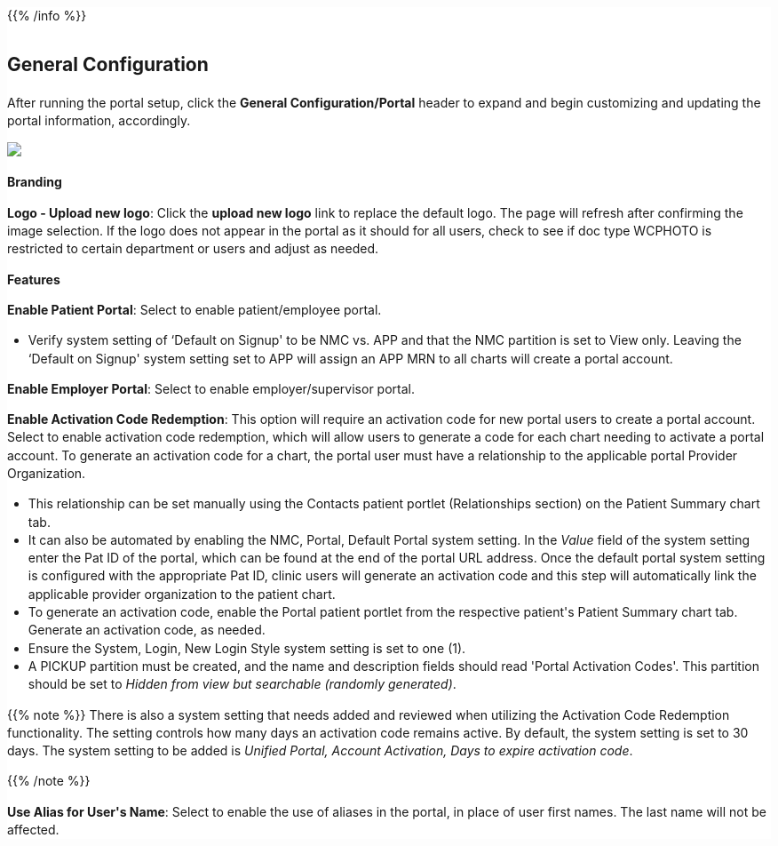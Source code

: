 
{{% /info %}}

## General Configuration

After running the portal setup, click the **General Configuration/Portal** header to expand and begin customizing and updating the portal information, accordingly.

![](../patient-portal-first-time-setup-and-configuration.assets/e6339712b2619726d634ab29b8b4a7e3.png)

**Branding**

**Logo - Upload new logo**: Click the **upload new logo** link to replace the default logo. The page will refresh after confirming the image selection. If the logo does not appear in the portal as it should for all users, check to see if doc type WCPHOTO is restricted to certain department or users and adjust as needed.

**Features**

**Enable Patient Portal**: Select to enable patient/employee portal.

* Verify system setting of ‘Default on Signup' to be NMC vs. APP and that the NMC partition is set to View only.  Leaving the ‘Default on Signup' system setting set to APP will assign an APP MRN to all charts will create a portal account.

**Enable Employer Portal**: Select to enable employer/supervisor portal.

**Enable Activation Code Redemption**: This option will require an activation code for new portal users to create a portal account. Select to enable activation code redemption, which will allow users to generate a code for each chart needing to activate a portal account. To generate an activation code for a chart, the portal user must have a relationship to the applicable portal Provider Organization.

* This relationship can be set manually using the Contacts patient portlet (Relationships section) on the Patient Summary chart tab.
* It can also be automated by enabling the NMC, Portal, Default Portal system setting. In the <em>Value</em> field of the system setting enter the Pat ID of the portal, which can be found at the end of the portal URL address. Once the default portal system setting is configured with the appropriate Pat ID, clinic users will generate an activation code and this step will automatically link the applicable provider organization to the patient chart.
* To generate an activation code, enable the Portal patient portlet from the respective patient's Patient Summary chart tab. Generate an activation code, as needed.
* Ensure the System, Login, New Login Style system setting is set to one (1).
* A PICKUP partition must be created, and the name and description fields should read 'Portal Activation Codes'. This partition should be set to <em>Hidden from view but searchable (randomly generated)</em>.

{{% note %}}
There is also a system setting that needs added and reviewed when utilizing the Activation Code Redemption functionality. The setting controls how many days an activation code remains active. By default, the system setting is set to 30 days. The system setting to be added is *Unified Portal, Account Activation, Days to expire activation code*.


{{% /note %}}

**Use Alias for User's Name**: Select to enable the use of aliases in the portal, in place of user first names. The last name will not be affected.
